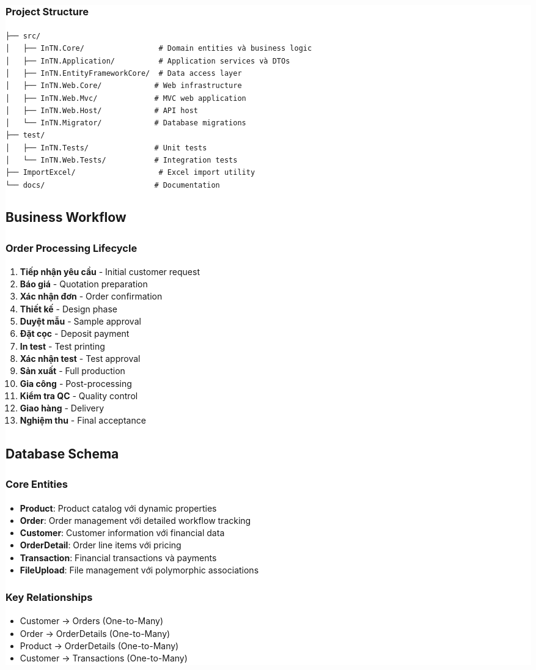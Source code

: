 ### Project Structure
```
├── src/
│   ├── InTN.Core/                 # Domain entities và business logic
│   ├── InTN.Application/          # Application services và DTOs
│   ├── InTN.EntityFrameworkCore/  # Data access layer
│   ├── InTN.Web.Core/            # Web infrastructure
│   ├── InTN.Web.Mvc/             # MVC web application
│   ├── InTN.Web.Host/            # API host
│   └── InTN.Migrator/            # Database migrations
├── test/
│   ├── InTN.Tests/               # Unit tests
│   └── InTN.Web.Tests/           # Integration tests
├── ImportExcel/                   # Excel import utility
└── docs/                         # Documentation
```

## Business Workflow

### Order Processing Lifecycle
1. **Tiếp nhận yêu cầu** - Initial customer request
2. **Báo giá** - Quotation preparation
3. **Xác nhận đơn** - Order confirmation
4. **Thiết kế** - Design phase
5. **Duyệt mẫu** - Sample approval
6. **Đặt cọc** - Deposit payment
7. **In test** - Test printing
8. **Xác nhận test** - Test approval
9. **Sản xuất** - Full production
10. **Gia công** - Post-processing
11. **Kiểm tra QC** - Quality control
12. **Giao hàng** - Delivery
13. **Nghiệm thu** - Final acceptance

## Database Schema

### Core Entities
- **Product**: Product catalog với dynamic properties
- **Order**: Order management với detailed workflow tracking
- **Customer**: Customer information với financial data
- **OrderDetail**: Order line items với pricing
- **Transaction**: Financial transactions và payments
- **FileUpload**: File management với polymorphic associations

### Key Relationships
- Customer → Orders (One-to-Many)
- Order → OrderDetails (One-to-Many)
- Product → OrderDetails (One-to-Many)
- Customer → Transactions (One-to-Many)
